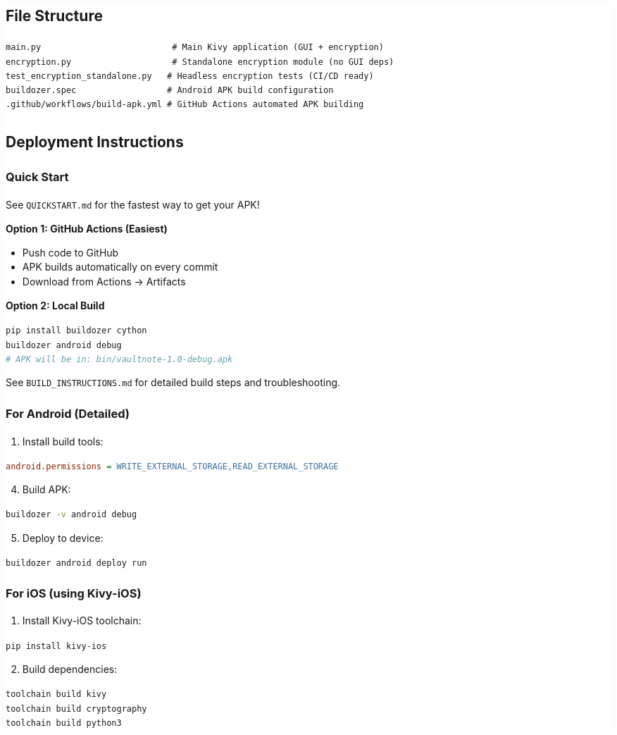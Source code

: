 ## File Structure

```
main.py                          # Main Kivy application (GUI + encryption)
encryption.py                    # Standalone encryption module (no GUI deps)
test_encryption_standalone.py   # Headless encryption tests (CI/CD ready)
buildozer.spec                  # Android APK build configuration
.github/workflows/build-apk.yml # GitHub Actions automated APK building
```

## Deployment Instructions

### Quick Start

See `QUICKSTART.md` for the fastest way to get your APK!

**Option 1: GitHub Actions (Easiest)**
- Push code to GitHub
- APK builds automatically on every commit
- Download from Actions → Artifacts

**Option 2: Local Build**
```bash
pip install buildozer cython
buildozer android debug
# APK will be in: bin/vaultnote-1.0-debug.apk
```

See `BUILD_INSTRUCTIONS.md` for detailed build steps and troubleshooting.

### For Android (Detailed)

1. Install build tools:
```ini
android.permissions = WRITE_EXTERNAL_STORAGE,READ_EXTERNAL_STORAGE
```

4. Build APK:
```bash
buildozer -v android debug
```

5. Deploy to device:
```bash
buildozer android deploy run
```

### For iOS (using Kivy-iOS)

1. Install Kivy-iOS toolchain:
```bash
pip install kivy-ios
```

2. Build dependencies:
```bash
toolchain build kivy
toolchain build cryptography
toolchain build python3
```
